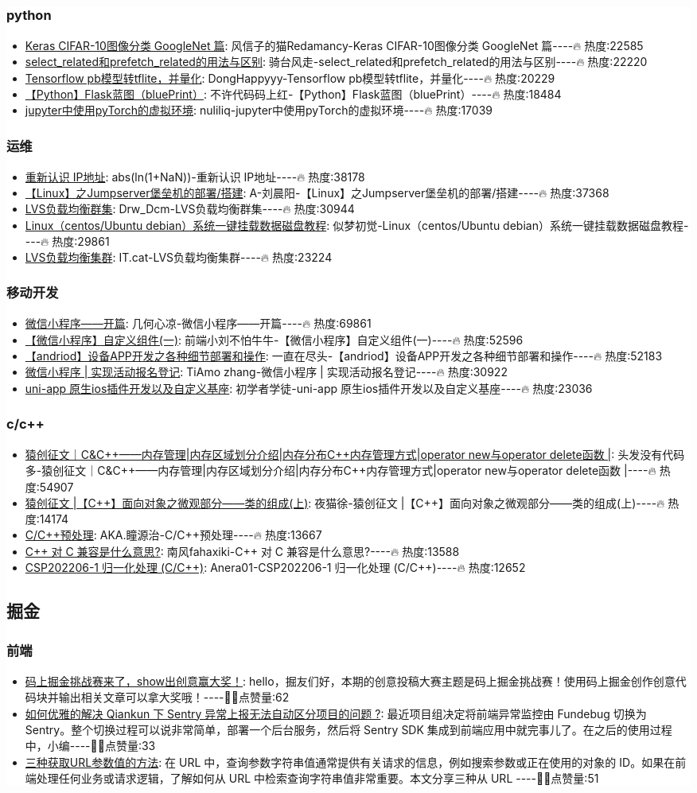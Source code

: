 ### python 
- [Keras CIFAR-10图像分类 GoogleNet 篇](https://blog.csdn.net/weixin_45508265/article/details/126669709): 风信子的猫Redamancy-Keras CIFAR-10图像分类 GoogleNet 篇----🔥 热度:22585 
- [select_related和prefetch_related的用法与区别](https://blog.csdn.net/qq_52385631/article/details/126695685): 骑台风走-select_related和prefetch_related的用法与区别----🔥 热度:22220 
- [Tensorflow pb模型转tflite，并量化](https://blog.csdn.net/weixin_39715012/article/details/126669968): DongHappyyy-Tensorflow pb模型转tflite，并量化----🔥 热度:20229 
- [【Python】Flask蓝图（bluePrint）](https://blog.csdn.net/qq_45801904/article/details/126703131): 不许代码码上红-【Python】Flask蓝图（bluePrint）----🔥 热度:18484 
- [jupyter中使用pyTorch的虚拟环境](https://blog.csdn.net/nuliliq/article/details/126691143): nuliliq-jupyter中使用pyTorch的虚拟环境----🔥 热度:17039 

### 运维 
- [重新认识 IP地址](https://blog.csdn.net/challenglistic/article/details/126671218): abs(ln(1+NaN))-重新认识 IP地址----🔥 热度:38178 
- [【Linux】之Jumpserver堡垒机的部署/搭建](https://blog.csdn.net/liu_chen_yang/article/details/126538846): A-刘晨阳-【Linux】之Jumpserver堡垒机的部署/搭建----🔥 热度:37368 
- [LVS负载均衡群集](https://blog.csdn.net/Drw_Dcm/article/details/126707067): Drw_Dcm-LVS负载均衡群集----🔥 热度:30944 
- [Linux（centos/Ubuntu debian）系统一键挂载数据磁盘教程](https://blog.csdn.net/cdooow/article/details/126675682): 似梦初觉-Linux（centos/Ubuntu debian）系统一键挂载数据磁盘教程----🔥 热度:29861 
- [LVS负载均衡集群](https://blog.csdn.net/qq_57377057/article/details/126706614): IT.cat-LVS负载均衡集群----🔥 热度:23224 

### 移动开发 
- [微信小程序——开篇](https://blog.csdn.net/JHXL_/article/details/125123296): 几何心凉-微信小程序——开篇----🔥 热度:69861 
- [【微信小程序】自定义组件(一)](https://blog.csdn.net/weixin_62542181/article/details/126689124): 前端小刘不怕牛牛-【微信小程序】自定义组件(一)----🔥 热度:52596 
- [【andriod】设备APP开发之各种细节部署和操作](https://blog.csdn.net/weixin_41729677/article/details/126688716): 一直在尽头-【andriod】设备APP开发之各种细节部署和操作----🔥 热度:52183 
- [微信小程序 | 实现活动报名登记](https://blog.csdn.net/qq_41640218/article/details/126697724): TiAmo zhang-微信小程序 | 实现活动报名登记----🔥 热度:30922 
- [uni-app 原生ios插件开发以及自定义基座](https://blog.csdn.net/mrz123123123/article/details/126691752): 初学者学徒-uni-app 原生ios插件开发以及自定义基座----🔥 热度:23036 

### c/c++ 
- [猿创征文｜C&C++——内存管理|内存区域划分介绍|内存分布C++内存管理方式|operator new与operator delete函数 |](https://blog.csdn.net/weixin_49449676/article/details/126674957): 头发没有代码多-猿创征文｜C&C++——内存管理|内存区域划分介绍|内存分布C++内存管理方式|operator new与operator delete函数 |----🔥 热度:54907 
- [猿创征文 |【C++】面向对象之微观部分——类的组成(上)](https://blog.csdn.net/m0_65835264/article/details/126695355): 夜猫徐-猿创征文 |【C++】面向对象之微观部分——类的组成(上)----🔥 热度:14174 
- [C/C++预处理](https://blog.csdn.net/qq_64109690/article/details/126672310): AKA.瞳源治-C/C++预处理----🔥 热度:13667 
- [C++ 对 C 兼容是什么意思?](https://blog.csdn.net/m0_64407685/article/details/126678624): 南风fahaxiki-C++ 对 C 兼容是什么意思?----🔥 热度:13588 
- [CSP202206-1 归一化处理 (C/C++)](https://blog.csdn.net/qq_45899597/article/details/126671353): Anera01-CSP202206-1 归一化处理 (C/C++)----🔥 热度:12652 


## 掘金 
### 前端 
- [码上掘金挑战赛来了，show出创意赢大奖！](https://juejin.cn/post/7139728821862793223): hello，掘友们好，本期的创意投稿大赛主题是码上掘金挑战赛！使用码上掘金创作创意代码块并输出相关文章可以拿大奖哦！----👍🏻点赞量:62 
- [如何优雅的解决 Qiankun 下 Sentry 异常上报无法自动区分项目的问题 ?](https://juejin.cn/post/7139452175088320520): 最近项目组决定将前端异常监控由 Fundebug 切换为 Sentry。整个切换过程可以说非常简单，部署一个后台服务，然后将 Sentry SDK 集成到前端应用中就完事儿了。在之后的使用过程中，小编----👍🏻点赞量:33 
- [三种获取URL参数值的方法](https://juejin.cn/post/7139169269941534733): 在 URL 中，查询参数字符串值通常提供有关请求的信息，例如搜索参数或正在使用的对象的 ID。如果在前端处理任何业务或请求逻辑，了解如何从 URL 中检索查询字符串值非常重要。本文分享三种从 URL ----👍🏻点赞量:51 
